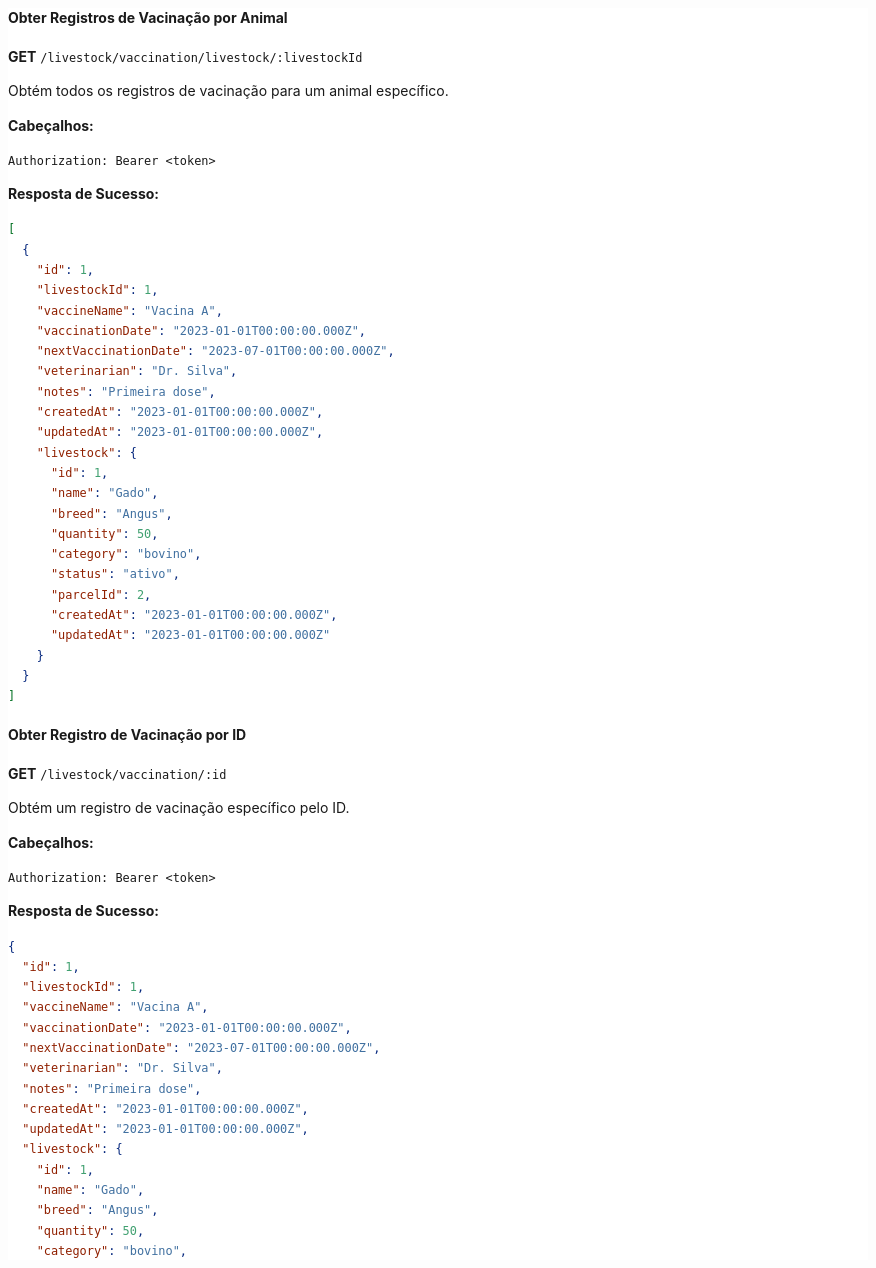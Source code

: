 #### Obter Registros de Vacinação por Animal

**GET** `/livestock/vaccination/livestock/:livestockId`

Obtém todos os registros de vacinação para um animal específico.

**Cabeçalhos:**
```
Authorization: Bearer <token>
```

**Resposta de Sucesso:**
```json
[
  {
    "id": 1,
    "livestockId": 1,
    "vaccineName": "Vacina A",
    "vaccinationDate": "2023-01-01T00:00:00.000Z",
    "nextVaccinationDate": "2023-07-01T00:00:00.000Z",
    "veterinarian": "Dr. Silva",
    "notes": "Primeira dose",
    "createdAt": "2023-01-01T00:00:00.000Z",
    "updatedAt": "2023-01-01T00:00:00.000Z",
    "livestock": {
      "id": 1,
      "name": "Gado",
      "breed": "Angus",
      "quantity": 50,
      "category": "bovino",
      "status": "ativo",
      "parcelId": 2,
      "createdAt": "2023-01-01T00:00:00.000Z",
      "updatedAt": "2023-01-01T00:00:00.000Z"
    }
  }
]
```

#### Obter Registro de Vacinação por ID

**GET** `/livestock/vaccination/:id`

Obtém um registro de vacinação específico pelo ID.

**Cabeçalhos:**
```
Authorization: Bearer <token>
```

**Resposta de Sucesso:**
```json
{
  "id": 1,
  "livestockId": 1,
  "vaccineName": "Vacina A",
  "vaccinationDate": "2023-01-01T00:00:00.000Z",
  "nextVaccinationDate": "2023-07-01T00:00:00.000Z",
  "veterinarian": "Dr. Silva",
  "notes": "Primeira dose",
  "createdAt": "2023-01-01T00:00:00.000Z",
  "updatedAt": "2023-01-01T00:00:00.000Z",
  "livestock": {
    "id": 1,
    "name": "Gado",
    "breed": "Angus",
    "quantity": 50,
    "category": "bovino",
```
